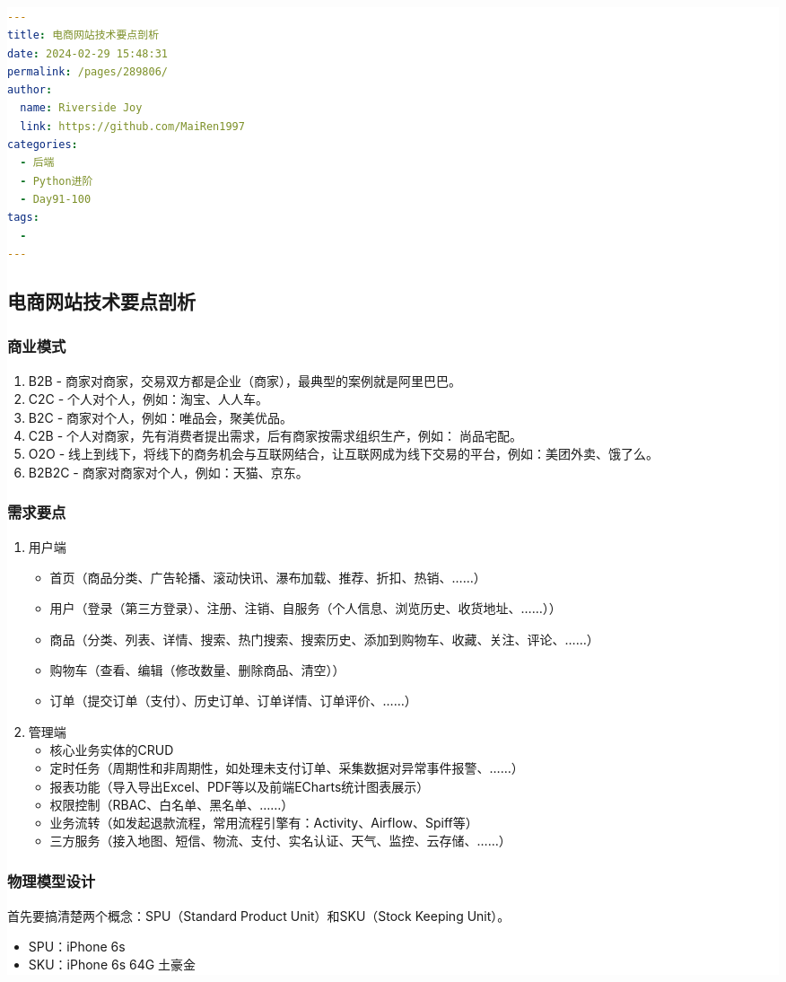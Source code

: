 ```yaml
---
title: 电商网站技术要点剖析
date: 2024-02-29 15:48:31
permalink: /pages/289806/
author:
  name: Riverside Joy
  link: https://github.com/MaiRen1997
categories:
  - 后端
  - Python进阶
  - Day91-100
tags:
  - 
---
```

## 电商网站技术要点剖析

### 商业模式

1. B2B - 商家对商家，交易双方都是企业（商家），最典型的案例就是阿里巴巴。
2. C2C - 个人对个人，例如：淘宝、人人车。
3. B2C - 商家对个人，例如：唯品会，聚美优品。
4. C2B - 个人对商家，先有消费者提出需求，后有商家按需求组织生产，例如： 尚品宅配。
5. O2O - 线上到线下，将线下的商务机会与互联网结合，让互联网成为线下交易的平台，例如：美团外卖、饿了么。
6. B2B2C - 商家对商家对个人，例如：天猫、京东。

### 需求要点

1. 用户端
   - 首页（商品分类、广告轮播、滚动快讯、瀑布加载、推荐、折扣、热销、……）

   - 用户（登录（第三方登录）、注册、注销、自服务（个人信息、浏览历史、收货地址、……））

   - 商品（分类、列表、详情、搜索、热门搜索、搜索历史、添加到购物车、收藏、关注、评论、……）
   - 购物车（查看、编辑（修改数量、删除商品、清空））
   - 订单（提交订单（支付）、历史订单、订单详情、订单评价、……）
2. 管理端
   - 核心业务实体的CRUD
   - 定时任务（周期性和非周期性，如处理未支付订单、采集数据对异常事件报警、……）
   - 报表功能（导入导出Excel、PDF等以及前端ECharts统计图表展示）
   - 权限控制（RBAC、白名单、黑名单、……）
   - 业务流转（如发起退款流程，常用流程引擎有：Activity、Airflow、Spiff等）
   - 三方服务（接入地图、短信、物流、支付、实名认证、天气、监控、云存储、……）

### 物理模型设计

首先要搞清楚两个概念：SPU（Standard Product Unit）和SKU（Stock Keeping Unit）。

- SPU：iPhone 6s
- SKU：iPhone 6s 64G 土豪金
